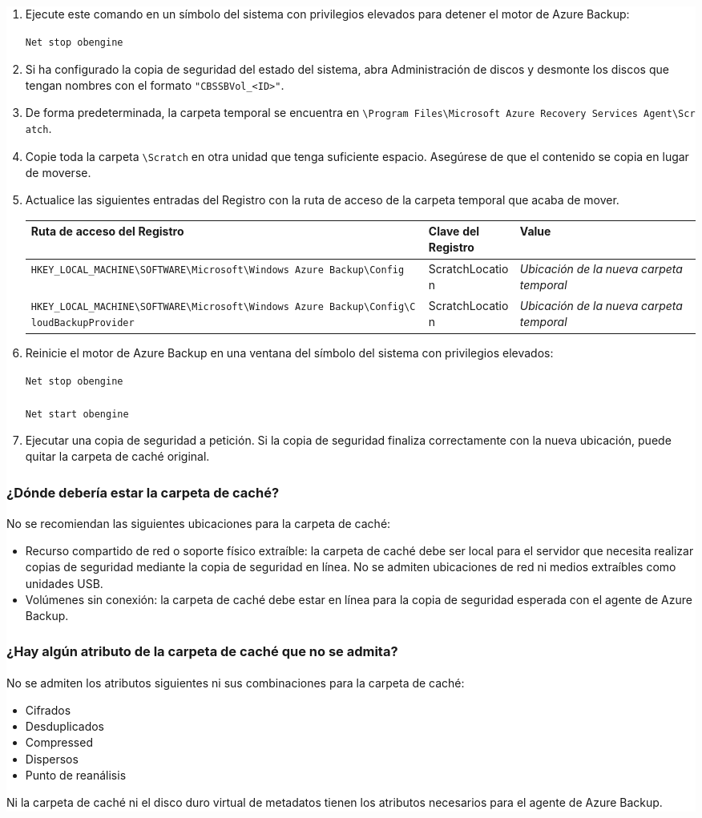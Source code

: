 1. Ejecute este comando en un símbolo del sistema con privilegios elevados para detener el motor de Azure Backup:

    ```Net stop obengine```
2. Si ha configurado la copia de seguridad del estado del sistema, abra Administración de discos y desmonte los discos que tengan nombres con el formato `"CBSSBVol_<ID>"`.
3. De forma predeterminada, la carpeta temporal se encuentra en `\Program Files\Microsoft Azure Recovery Services Agent\Scratch`.
4. Copie toda la carpeta `\Scratch` en otra unidad que tenga suficiente espacio. Asegúrese de que el contenido se copia en lugar de moverse.
5. Actualice las siguientes entradas del Registro con la ruta de acceso de la carpeta temporal que acaba de mover.

    | Ruta de acceso del Registro | Clave del Registro | Value |
    | --- | --- | --- |
    | `HKEY_LOCAL_MACHINE\SOFTWARE\Microsoft\Windows Azure Backup\Config` |ScratchLocation |*Ubicación de la nueva carpeta temporal* |
    | `HKEY_LOCAL_MACHINE\SOFTWARE\Microsoft\Windows Azure Backup\Config\CloudBackupProvider` |ScratchLocation |*Ubicación de la nueva carpeta temporal* |

6. Reinicie el motor de Azure Backup en una ventana del símbolo del sistema con privilegios elevados:

    ```command
    Net stop obengine

    Net start obengine
    ```

7. Ejecutar una copia de seguridad a petición. Si la copia de seguridad finaliza correctamente con la nueva ubicación, puede quitar la carpeta de caché original.

### <a name="where-should-the-cache-folder-be-located"></a>¿Dónde debería estar la carpeta de caché?

No se recomiendan las siguientes ubicaciones para la carpeta de caché:

* Recurso compartido de red o soporte físico extraíble: la carpeta de caché debe ser local para el servidor que necesita realizar copias de seguridad mediante la copia de seguridad en línea. No se admiten ubicaciones de red ni medios extraíbles como unidades USB.
* Volúmenes sin conexión: la carpeta de caché debe estar en línea para la copia de seguridad esperada con el agente de Azure Backup.

### <a name="are-there-any-attributes-of-the-cache-folder-that-arent-supported"></a>¿Hay algún atributo de la carpeta de caché que no se admita?

No se admiten los atributos siguientes ni sus combinaciones para la carpeta de caché:

* Cifrados
* Desduplicados
* Compressed
* Dispersos
* Punto de reanálisis

Ni la carpeta de caché ni el disco duro virtual de metadatos tienen los atributos necesarios para el agente de Azure Backup.
